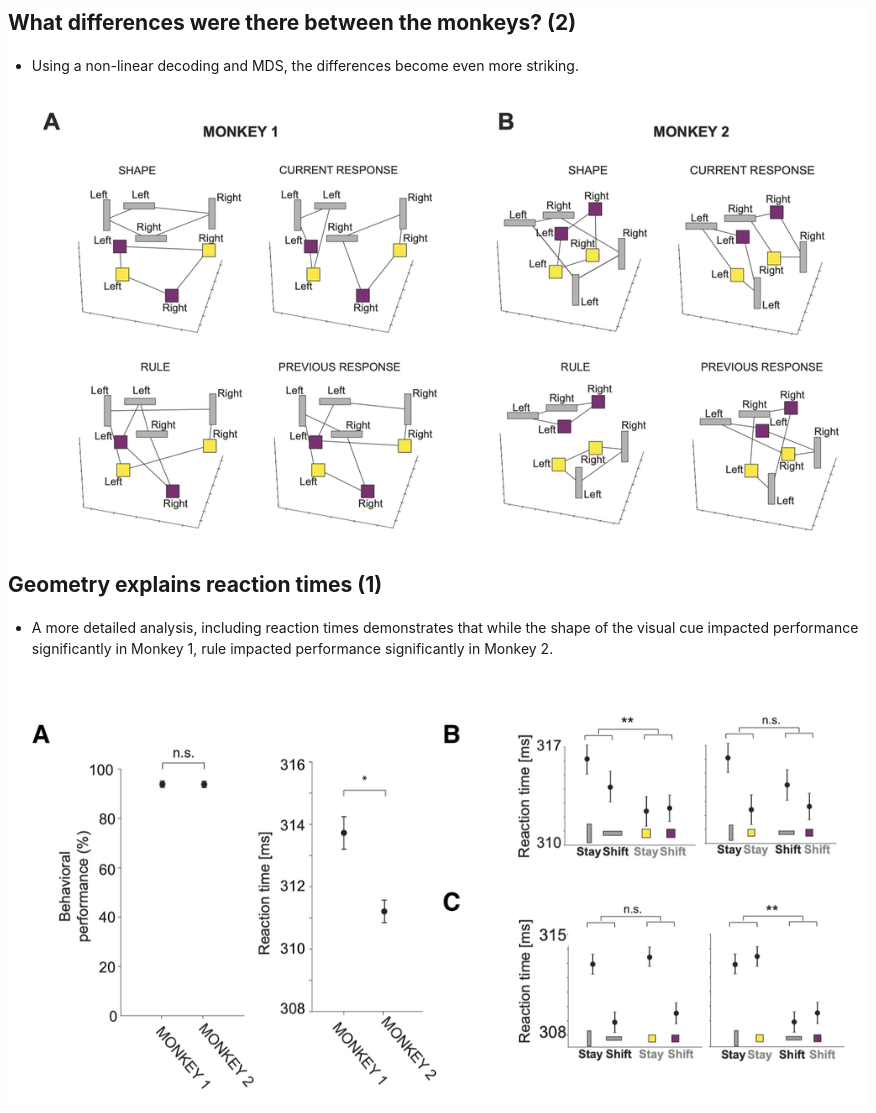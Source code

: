 ## What differences were there between the monkeys? (2)





- Using a non-linear decoding and MDS, the differences become even more striking.

![#c h:450](./assets/monkey_diffgeo.png)

## Geometry explains reaction times (1)





- A more detailed analysis, including reaction times demonstrates that while the shape of the visual cue impacted performance significantly in Monkey 1, rule impacted performance significantly in Monkey 2.

![#c h:400](./assets/monkey_diff_rt.png)
